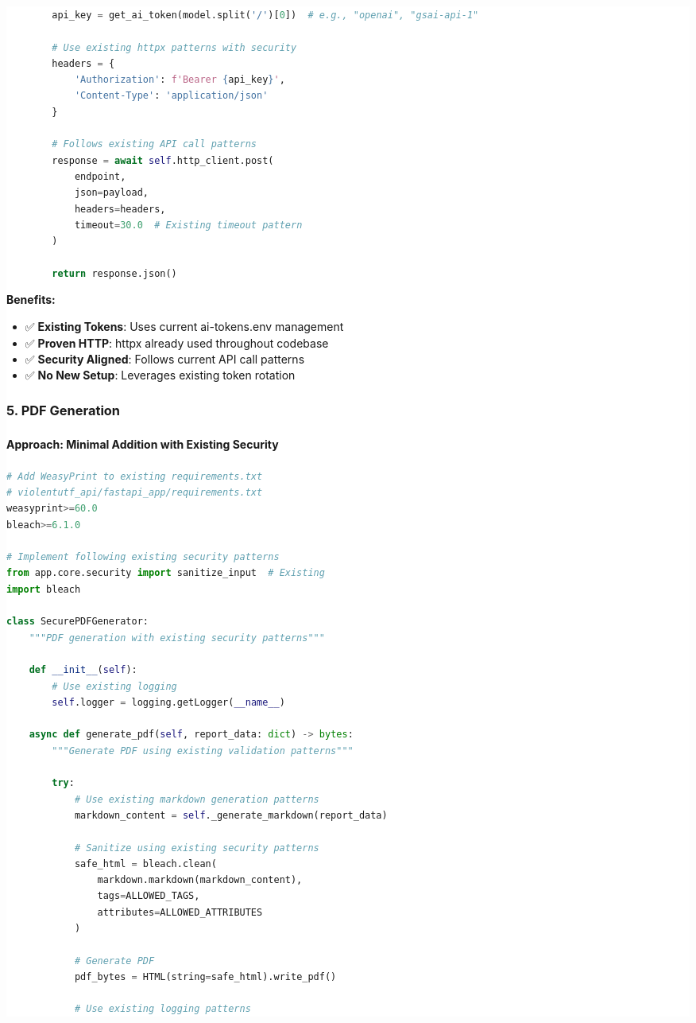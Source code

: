 ```python
        api_key = get_ai_token(model.split('/')[0])  # e.g., "openai", "gsai-api-1"
        
        # Use existing httpx patterns with security
        headers = {
            'Authorization': f'Bearer {api_key}',
            'Content-Type': 'application/json'
        }
        
        # Follows existing API call patterns
        response = await self.http_client.post(
            endpoint,
            json=payload,
            headers=headers,
            timeout=30.0  # Existing timeout pattern
        )
        
        return response.json()
```

**Benefits:**
- ✅ **Existing Tokens**: Uses current ai-tokens.env management
- ✅ **Proven HTTP**: httpx already used throughout codebase
- ✅ **Security Aligned**: Follows current API call patterns
- ✅ **No New Setup**: Leverages existing token rotation

### 5. PDF Generation

#### Approach: Minimal Addition with Existing Security
```python
# Add WeasyPrint to existing requirements.txt
# violentutf_api/fastapi_app/requirements.txt
weasyprint>=60.0
bleach>=6.1.0

# Implement following existing security patterns
from app.core.security import sanitize_input  # Existing
import bleach

class SecurePDFGenerator:
    """PDF generation with existing security patterns"""
    
    def __init__(self):
        # Use existing logging
        self.logger = logging.getLogger(__name__)
    
    async def generate_pdf(self, report_data: dict) -> bytes:
        """Generate PDF using existing validation patterns"""
        
        try:
            # Use existing markdown generation patterns
            markdown_content = self._generate_markdown(report_data)
            
            # Sanitize using existing security patterns
            safe_html = bleach.clean(
                markdown.markdown(markdown_content),
                tags=ALLOWED_TAGS,
                attributes=ALLOWED_ATTRIBUTES
            )
            
            # Generate PDF
            pdf_bytes = HTML(string=safe_html).write_pdf()
            
            # Use existing logging patterns
```